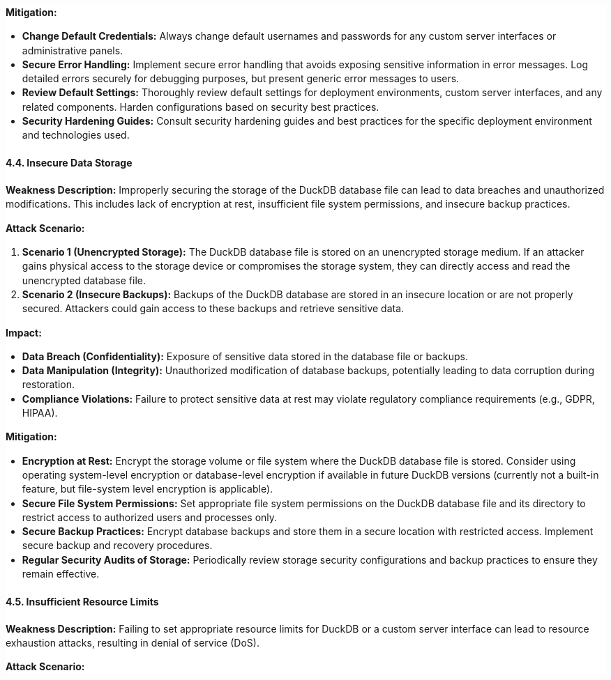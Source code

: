 **Mitigation:**

* **Change Default Credentials:**  Always change default usernames and passwords for any custom server interfaces or administrative panels.
* **Secure Error Handling:**  Implement secure error handling that avoids exposing sensitive information in error messages. Log detailed errors securely for debugging purposes, but present generic error messages to users.
* **Review Default Settings:**  Thoroughly review default settings for deployment environments, custom server interfaces, and any related components.  Harden configurations based on security best practices.
* **Security Hardening Guides:**  Consult security hardening guides and best practices for the specific deployment environment and technologies used.

#### 4.4. Insecure Data Storage

**Weakness Description:**  Improperly securing the storage of the DuckDB database file can lead to data breaches and unauthorized modifications. This includes lack of encryption at rest, insufficient file system permissions, and insecure backup practices.

**Attack Scenario:**

1. **Scenario 1 (Unencrypted Storage):** The DuckDB database file is stored on an unencrypted storage medium. If an attacker gains physical access to the storage device or compromises the storage system, they can directly access and read the unencrypted database file.
2. **Scenario 2 (Insecure Backups):** Backups of the DuckDB database are stored in an insecure location or are not properly secured. Attackers could gain access to these backups and retrieve sensitive data.

**Impact:**

* **Data Breach (Confidentiality):**  Exposure of sensitive data stored in the database file or backups.
* **Data Manipulation (Integrity):**  Unauthorized modification of database backups, potentially leading to data corruption during restoration.
* **Compliance Violations:**  Failure to protect sensitive data at rest may violate regulatory compliance requirements (e.g., GDPR, HIPAA).

**Mitigation:**

* **Encryption at Rest:**  Encrypt the storage volume or file system where the DuckDB database file is stored. Consider using operating system-level encryption or database-level encryption if available in future DuckDB versions (currently not a built-in feature, but file-system level encryption is applicable).
* **Secure File System Permissions:**  Set appropriate file system permissions on the DuckDB database file and its directory to restrict access to authorized users and processes only.
* **Secure Backup Practices:**  Encrypt database backups and store them in a secure location with restricted access. Implement secure backup and recovery procedures.
* **Regular Security Audits of Storage:**  Periodically review storage security configurations and backup practices to ensure they remain effective.

#### 4.5. Insufficient Resource Limits

**Weakness Description:**  Failing to set appropriate resource limits for DuckDB or a custom server interface can lead to resource exhaustion attacks, resulting in denial of service (DoS).

**Attack Scenario:**
